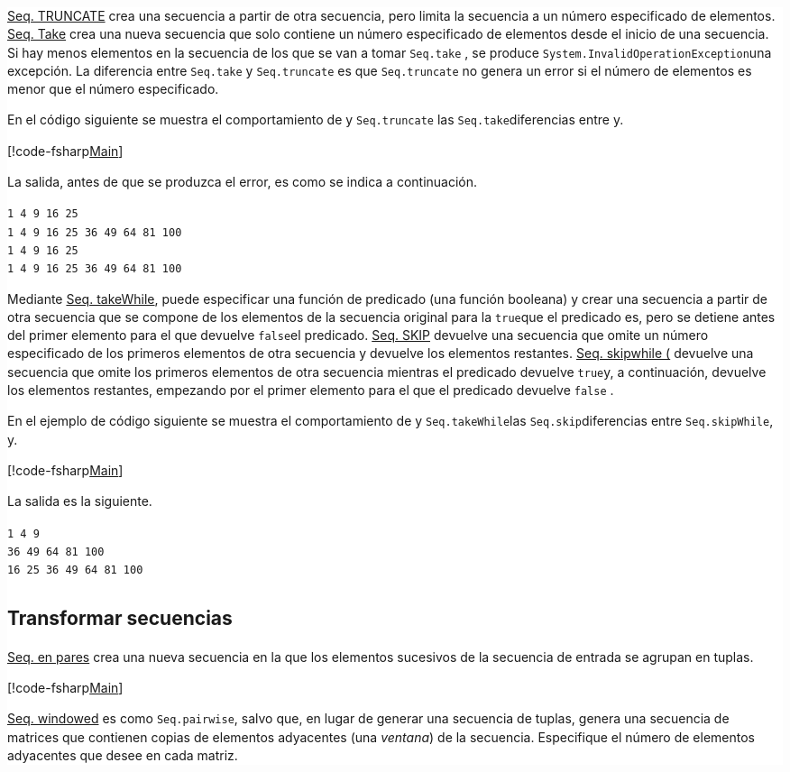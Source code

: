 [Seq. TRUNCATE](https://msdn.microsoft.com/library/1892dfeb-308e-45e2-857a-3c3405d02244) crea una secuencia a partir de otra secuencia, pero limita la secuencia a un número especificado de elementos. [Seq. Take](https://msdn.microsoft.com/library/6e75f701-640b-4c4a-9d63-4313fc090596) crea una nueva secuencia que solo contiene un número especificado de elementos desde el inicio de una secuencia. Si hay menos elementos en la secuencia de los que se van a tomar `Seq.take` , se produce `System.InvalidOperationException`una excepción. La diferencia entre `Seq.take` y `Seq.truncate` es que `Seq.truncate` no genera un error si el número de elementos es menor que el número especificado.

En el código siguiente se muestra el comportamiento de y `Seq.truncate` las `Seq.take`diferencias entre y.

[!code-fsharp[Main](~/samples/snippets/fsharp/fssequences/snippet16.fs)]

La salida, antes de que se produzca el error, es como se indica a continuación.

```
1 4 9 16 25 
1 4 9 16 25 36 49 64 81 100 
1 4 9 16 25 
1 4 9 16 25 36 49 64 81 100
```

Mediante [Seq. takeWhile](https://msdn.microsoft.com/library/19eea4ce-66e0-4353-b015-72eb03421d92), puede especificar una función de predicado (una función booleana) y crear una secuencia a partir de otra secuencia que se compone de los elementos de la secuencia original para la `true`que el predicado es, pero se detiene antes del primer elemento para el que devuelve `false`el predicado. [Seq. SKIP](https://msdn.microsoft.com/library/b4eb3f08-8594-4d17-8180-852c6c688bf1) devuelve una secuencia que omite un número especificado de los primeros elementos de otra secuencia y devuelve los elementos restantes. [Seq. skipwhile (](https://msdn.microsoft.com/library/fb729021-2a3c-430f-83c3-0b37526f1a16) devuelve una secuencia que omite los primeros elementos de otra secuencia mientras el predicado devuelve `true`y, a continuación, devuelve los elementos restantes, empezando por el primer elemento para el que el predicado devuelve `false` .

En el ejemplo de código siguiente se muestra el comportamiento de y `Seq.takeWhile`las `Seq.skip`diferencias entre `Seq.skipWhile`, y.

[!code-fsharp[Main](~/samples/snippets/fsharp/fssequences/snippet17.fs)]

La salida es la siguiente.

```
1 4 9 
36 49 64 81 100 
16 25 36 49 64 81 100
```

## <a name="transforming-sequences"></a>Transformar secuencias

[Seq. en pares](https://msdn.microsoft.com/library/210dcf26-4e24-4d83-af6d-a8288b2ae4b1) crea una nueva secuencia en la que los elementos sucesivos de la secuencia de entrada se agrupan en tuplas.

[!code-fsharp[Main](~/samples/snippets/fsharp/fssequences/snippet18.fs)]

[Seq. windowed](https://msdn.microsoft.com/library/8b565b8f-d645-4dba-be22-099075fe4744) es como `Seq.pairwise`, salvo que, en lugar de generar una secuencia de tuplas, genera una secuencia de matrices que contienen copias de elementos adyacentes (una *ventana*) de la secuencia. Especifique el número de elementos adyacentes que desee en cada matriz.
